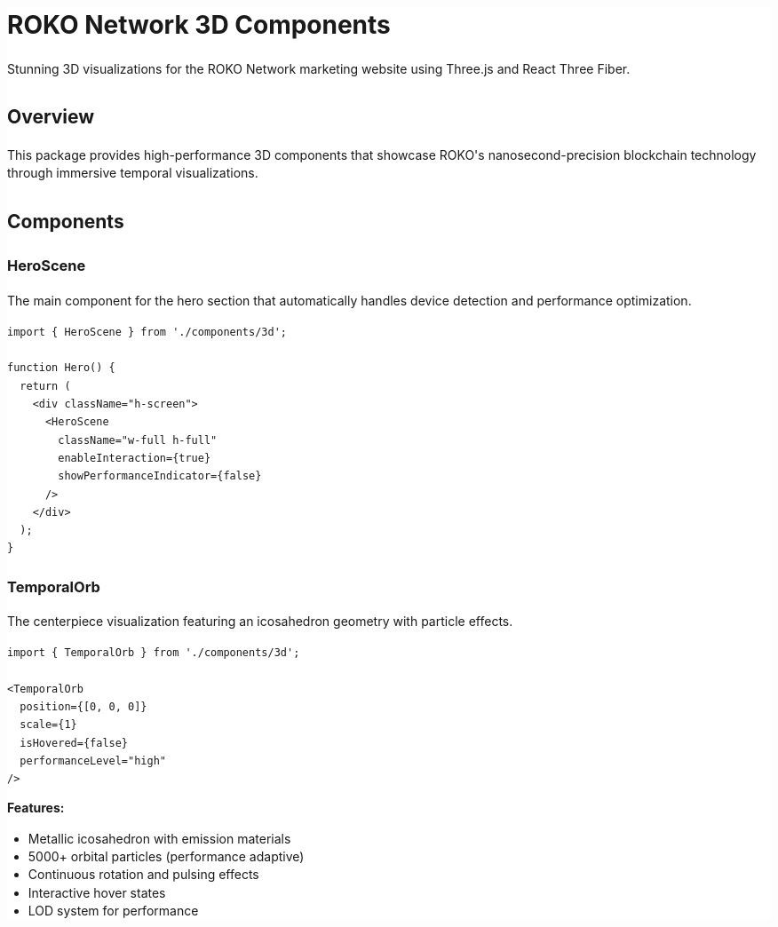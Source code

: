 # ROKO Network 3D Components

Stunning 3D visualizations for the ROKO Network marketing website using Three.js and React Three Fiber.

## Overview

This package provides high-performance 3D components that showcase ROKO's nanosecond-precision blockchain technology through immersive temporal visualizations.

## Components

### HeroScene
The main component for the hero section that automatically handles device detection and performance optimization.

```tsx
import { HeroScene } from './components/3d';

function Hero() {
  return (
    <div className="h-screen">
      <HeroScene
        className="w-full h-full"
        enableInteraction={true}
        showPerformanceIndicator={false}
      />
    </div>
  );
}
```

### TemporalOrb
The centerpiece visualization featuring an icosahedron geometry with particle effects.

```tsx
import { TemporalOrb } from './components/3d';

<TemporalOrb
  position={[0, 0, 0]}
  scale={1}
  isHovered={false}
  performanceLevel="high"
/>
```

**Features:**
- Metallic icosahedron with emission materials
- 5000+ orbital particles (performance adaptive)
- Continuous rotation and pulsing effects
- Interactive hover states
- LOD system for performance
